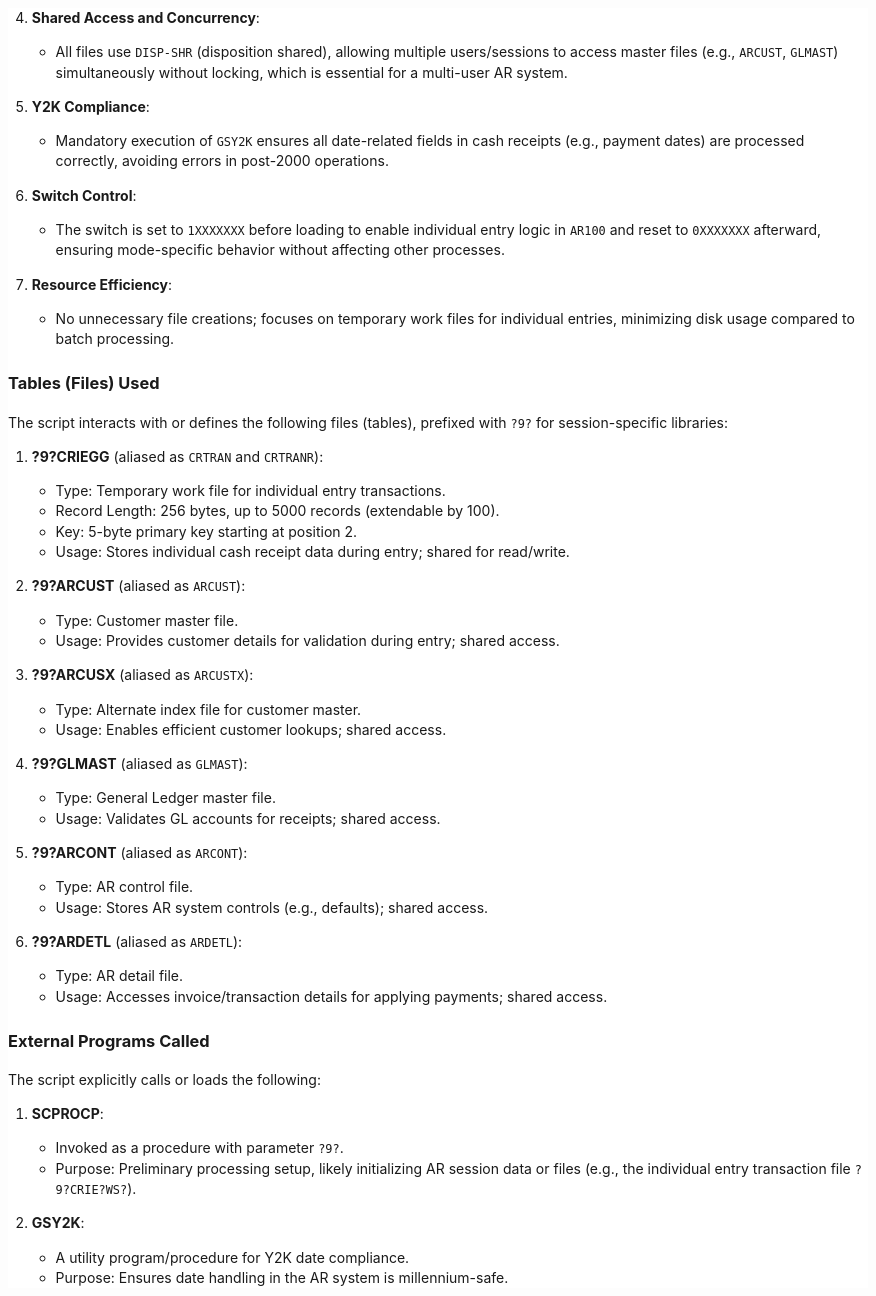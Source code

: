 4. **Shared Access and Concurrency**:
   - All files use `DISP-SHR` (disposition shared), allowing multiple users/sessions to access master files (e.g., `ARCUST`, `GLMAST`) simultaneously without locking, which is essential for a multi-user AR system.

5. **Y2K Compliance**:
   - Mandatory execution of `GSY2K` ensures all date-related fields in cash receipts (e.g., payment dates) are processed correctly, avoiding errors in post-2000 operations.

6. **Switch Control**:
   - The switch is set to `1XXXXXXX` before loading to enable individual entry logic in `AR100` and reset to `0XXXXXXX` afterward, ensuring mode-specific behavior without affecting other processes.

7. **Resource Efficiency**:
   - No unnecessary file creations; focuses on temporary work files for individual entries, minimizing disk usage compared to batch processing.

### Tables (Files) Used

The script interacts with or defines the following files (tables), prefixed with `?9?` for session-specific libraries:
1. **?9?CRIEGG** (aliased as `CRTRAN` and `CRTRANR`):
   - Type: Temporary work file for individual entry transactions.
   - Record Length: 256 bytes, up to 5000 records (extendable by 100).
   - Key: 5-byte primary key starting at position 2.
   - Usage: Stores individual cash receipt data during entry; shared for read/write.

2. **?9?ARCUST** (aliased as `ARCUST`):
   - Type: Customer master file.
   - Usage: Provides customer details for validation during entry; shared access.

3. **?9?ARCUSX** (aliased as `ARCUSTX`):
   - Type: Alternate index file for customer master.
   - Usage: Enables efficient customer lookups; shared access.

4. **?9?GLMAST** (aliased as `GLMAST`):
   - Type: General Ledger master file.
   - Usage: Validates GL accounts for receipts; shared access.

5. **?9?ARCONT** (aliased as `ARCONT`):
   - Type: AR control file.
   - Usage: Stores AR system controls (e.g., defaults); shared access.

6. **?9?ARDETL** (aliased as `ARDETL`):
   - Type: AR detail file.
   - Usage: Accesses invoice/transaction details for applying payments; shared access.

### External Programs Called

The script explicitly calls or loads the following:
1. **SCPROCP**:
   - Invoked as a procedure with parameter `?9?`.
   - Purpose: Preliminary processing setup, likely initializing AR session data or files (e.g., the individual entry transaction file `?9?CRIE?WS?`).

2. **GSY2K**:
   - A utility program/procedure for Y2K date compliance.
   - Purpose: Ensures date handling in the AR system is millennium-safe.
